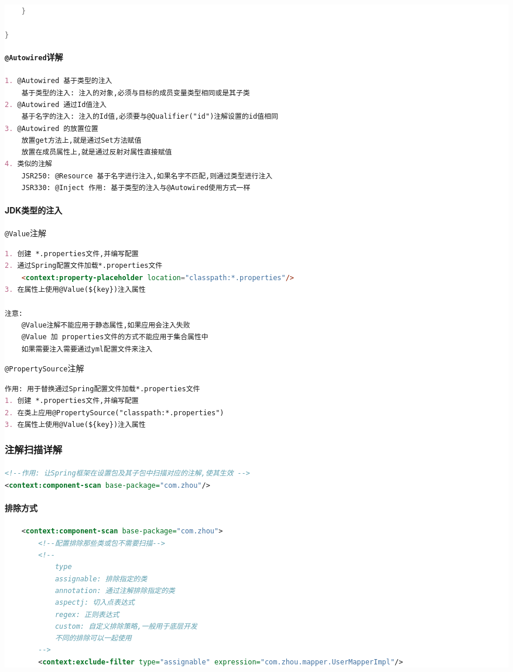 ```java
    }

}
```

#### `@Autowired`详解

```markdown
1. @Autowired 基于类型的注入
	基于类型的注入: 注入的对象,必须与目标的成员变量类型相同或是其子类
2. @Autowired 通过Id值注入
	基于名字的注入: 注入的Id值,必须要与@Qualifier("id")注解设置的id值相同
3. @Autowired 的放置位置
	放置get方法上,就是通过Set方法赋值
	放置在成员属性上,就是通过反射对属性直接赋值
4. 类似的注解
	JSR250: @Resource 基于名字进行注入,如果名字不匹配,则通过类型进行注入
	JSR330: @Inject 作用: 基于类型的注入与@Autowired使用方式一样
```

#### JDK类型的注入

`@Value`注解

```markdown
1. 创建 *.properties文件,并编写配置
2. 通过Spring配置文件加载*.properties文件
	<context:property-placeholder location="classpath:*.properties"/>
3. 在属性上使用@Value(${key})注入属性

注意:
	@Value注解不能应用于静态属性,如果应用会注入失败
	@Value 加 properties文件的方式不能应用于集合属性中
	如果需要注入需要通过yml配置文件来注入
```

`@PropertySource`注解

```markdown
作用: 用于替换通过Spring配置文件加载*.properties文件
1. 创建 *.properties文件,并编写配置
2. 在类上应用@PropertySource("classpath:*.properties")
3. 在属性上使用@Value(${key})注入属性
```

### 注解扫描详解

```xml
<!--作用: 让Spring框架在设置包及其子包中扫描对应的注解,使其生效 -->
<context:component-scan base-package="com.zhou"/>
```

#### 排除方式

```xml
    <context:component-scan base-package="com.zhou">
        <!--配置排除那些类或包不需要扫描-->
        <!--
            type
            assignable: 排除指定的类
            annotation: 通过注解排除指定的类
            aspectj: 切入点表达式
            regex: 正则表达式
            custom: 自定义排除策略,一般用于底层开发
            不同的排除可以一起使用
        -->
        <context:exclude-filter type="assignable" expression="com.zhou.mapper.UserMapperImpl"/>
```